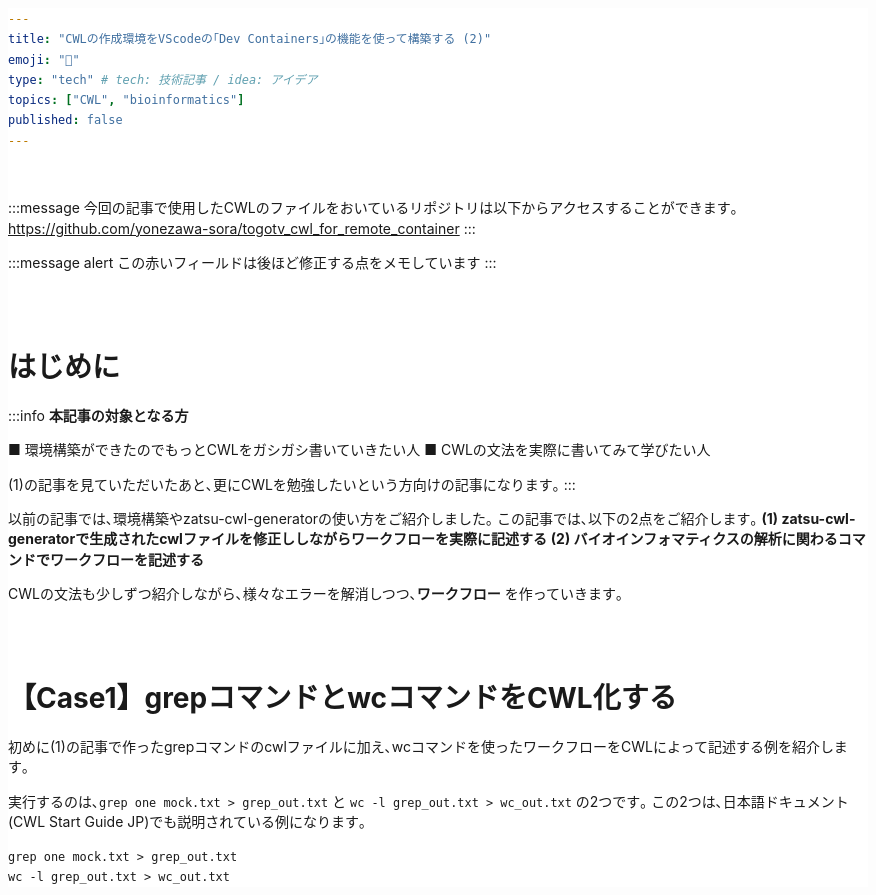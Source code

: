 ```yaml
---
title: "CWLの作成環境をVScodeの｢Dev Containers｣の機能を使って構築する (2)"
emoji: "📑"
type: "tech" # tech: 技術記事 / idea: アイデア
topics: ["CWL", "bioinformatics"]
published: false
---
```


&nbsp;

:::message
今回の記事で使用したCWLのファイルをおいているリポジトリは以下からアクセスすることができます｡
https://github.com/yonezawa-sora/togotv_cwl_for_remote_container
:::

:::message alert
この赤いフィールドは後ほど修正する点をメモしています
:::

&nbsp;

# はじめに

:::info
__本記事の対象となる方__

■ 環境構築ができたのでもっとCWLをガシガシ書いていきたい人
■ CWLの文法を実際に書いてみて学びたい人

(1)の記事を見ていただいたあと､更にCWLを勉強したいという方向けの記事になります｡
:::

以前の記事では､環境構築やzatsu-cwl-generatorの使い方をご紹介しました｡
この記事では､以下の2点をご紹介します｡
__(1) zatsu-cwl-generatorで生成されたcwlファイルを修正ししながらワークフローを実際に記述する__
__(2) バイオインフォマティクスの解析に関わるコマンドでワークフローを記述する__

CWLの文法も少しずつ紹介しながら､様々なエラーを解消しつつ､__ワークフロー__ を作っていきます｡

&nbsp;

# 【Case1】grepコマンドとwcコマンドをCWL化する


初めに(1)の記事で作ったgrepコマンドのcwlファイルに加え､wcコマンドを使ったワークフローをCWLによって記述する例を紹介します｡

実行するのは､`grep one mock.txt > grep_out.txt` と `wc -l grep_out.txt > wc_out.txt` の2つです｡ 
この2つは､日本語ドキュメント(CWL Start Guide JP)でも説明されている例になります｡

```bash=
grep one mock.txt > grep_out.txt
wc -l grep_out.txt > wc_out.txt
```
